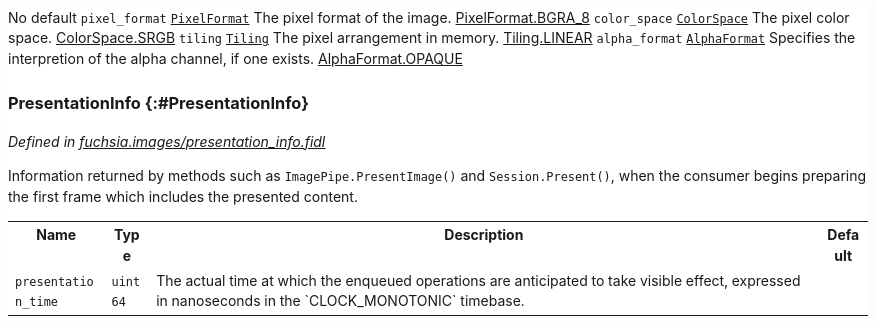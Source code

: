 </td>
            <td>No default</td>
        </tr><tr>
            <td><code>pixel_format</code></td>
            <td>
                <code><a class='link' href='#PixelFormat'>PixelFormat</a></code>
            </td>
            <td> The pixel format of the image.
</td>
            <td><a class='link' href='#PixelFormat.BGRA_8'>PixelFormat.BGRA_8</a></td>
        </tr><tr>
            <td><code>color_space</code></td>
            <td>
                <code><a class='link' href='#ColorSpace'>ColorSpace</a></code>
            </td>
            <td> The pixel color space.
</td>
            <td><a class='link' href='#ColorSpace.SRGB'>ColorSpace.SRGB</a></td>
        </tr><tr>
            <td><code>tiling</code></td>
            <td>
                <code><a class='link' href='#Tiling'>Tiling</a></code>
            </td>
            <td> The pixel arrangement in memory.
</td>
            <td><a class='link' href='#Tiling.LINEAR'>Tiling.LINEAR</a></td>
        </tr><tr>
            <td><code>alpha_format</code></td>
            <td>
                <code><a class='link' href='#AlphaFormat'>AlphaFormat</a></code>
            </td>
            <td> Specifies the interpretion of the alpha channel, if one exists.
</td>
            <td><a class='link' href='#AlphaFormat.OPAQUE'>AlphaFormat.OPAQUE</a></td>
        </tr>
</table>

### PresentationInfo {:#PresentationInfo}
*Defined in [fuchsia.images/presentation_info.fidl](https://fuchsia.googlesource.com/fuchsia/+/master/sdk/fidl/fuchsia.images/presentation_info.fidl#10)*



 Information returned by methods such as `ImagePipe.PresentImage()` and
 `Session.Present()`, when the consumer begins preparing the first frame
 which includes the presented content.


<table>
    <tr><th>Name</th><th>Type</th><th>Description</th><th>Default</th></tr><tr>
            <td><code>presentation_time</code></td>
            <td>
                <code>uint64</code>
            </td>
            <td> The actual time at which the enqueued operations are anticipated to take
 visible effect, expressed in nanoseconds in the `CLOCK_MONOTONIC`
 timebase.
